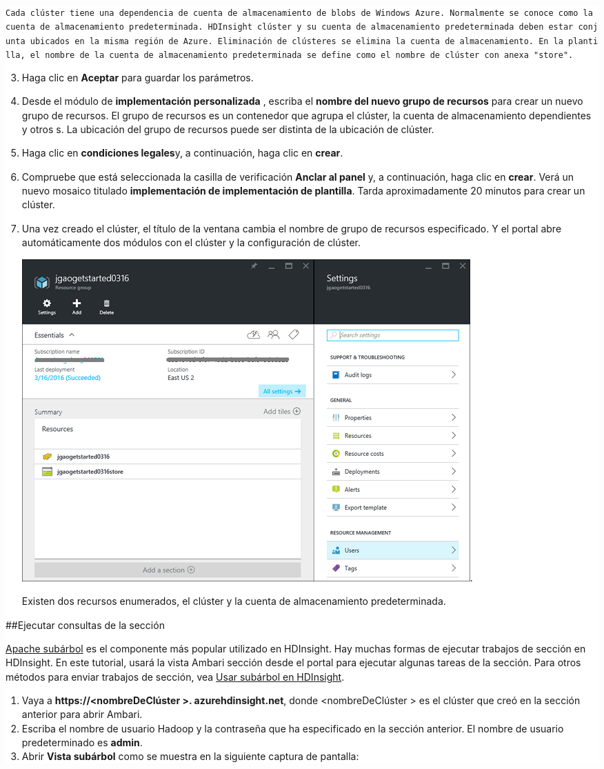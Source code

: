     Cada clúster tiene una dependencia de cuenta de almacenamiento de blobs de Windows Azure. Normalmente se conoce como la cuenta de almacenamiento predeterminada. HDInsight clúster y su cuenta de almacenamiento predeterminada deben estar conjunta ubicados en la misma región de Azure. Eliminación de clústeres se elimina la cuenta de almacenamiento. En la plantilla, el nombre de la cuenta de almacenamiento predeterminada se define como el nombre de clúster con anexa "store". 
    
3. Haga clic en **Aceptar** para guardar los parámetros.
4. Desde el módulo de **implementación personalizada** , escriba el **nombre del nuevo grupo de recursos** para crear un nuevo grupo de recursos.  El grupo de recursos es un contenedor que agrupa el clúster, la cuenta de almacenamiento dependientes y otros s. La ubicación del grupo de recursos puede ser distinta de la ubicación de clúster.
5. Haga clic en **condiciones legales**y, a continuación, haga clic en **crear**.
6. Compruebe que está seleccionada la casilla de verificación **Anclar al panel** y, a continuación, haga clic en **crear**. Verá un nuevo mosaico titulado **implementación de implementación de plantilla**. Tarda aproximadamente 20 minutos para crear un clúster. 
7.  Una vez creado el clúster, el título de la ventana cambia el nombre de grupo de recursos especificado. Y el portal abre automáticamente dos módulos con el clúster y la configuración de clúster. 

    ![Configuración de clúster cómo empezar HDInsight Linux](./media/hdinsight-hadoop-linux-tutorial-get-started/hdinsight-linux-get-started-cluster-settings.png).

    Existen dos recursos enumerados, el clúster y la cuenta de almacenamiento predeterminada.

##<a name="run-hive-queries"></a>Ejecutar consultas de la sección

[Apache subárbol](hdinsight-use-hive.md) es el componente más popular utilizado en HDInsight. Hay muchas formas de ejecutar trabajos de sección en HDInsight. En este tutorial, usará la vista Ambari sección desde el portal para ejecutar algunas tareas de la sección. Para otros métodos para enviar trabajos de sección, vea [Usar subárbol en HDInsight](hdinsight-use-hive.md).

1. Vaya a **https://&lt;nombreDeClúster >. azurehdinsight.net**, donde &lt;nombreDeClúster > es el clúster que creó en la sección anterior para abrir Ambari.
2. Escriba el nombre de usuario Hadoop y la contraseña que ha especificado en la sección anterior. El nombre de usuario predeterminado es **admin**.
3. Abrir **Vista subárbol** como se muestra en la siguiente captura de pantalla:
